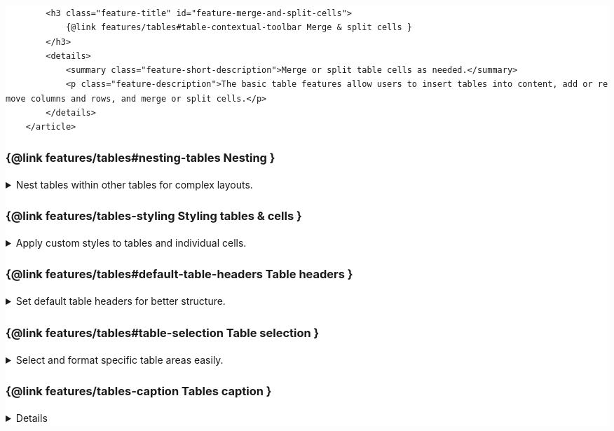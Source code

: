 			<h3 class="feature-title" id="feature-merge-and-split-cells">
				{@link features/tables#table-contextual-toolbar Merge & split cells }
			</h3>
			<details>
				<summary class="feature-short-description">Merge or split table cells as needed.</summary>
				<p class="feature-description">The basic table features allow users to insert tables into content, add or remove columns and rows, and merge or split cells.</p>
			</details>
		</article>
<article id="nesting" class="feature subfeature">
			<h3 class="feature-title" id="feature-nesting">
				{@link features/tables#nesting-tables Nesting }
			</h3>
			<details>
				<summary class="feature-short-description">Nest tables within other tables for complex layouts.</summary>
				<p class="feature-description">CKEditor 5 allows nesting tables inside other table's cells. This may be used for creating advanced charts or layouts based on tables. The nested table can be formatted just like a regular one.</p>
			</details>
		</article>
<article id="styling-tables-and-cells" class="feature subfeature">
			<h3 class="feature-title" id="feature-styling-tables-and-cells">
				{@link features/tables-styling Styling tables & cells }
			</h3>
			<details>
				<summary class="feature-short-description">Apply custom styles to tables and individual cells.</summary>
				<p class="feature-description">CKEditor 5 comes with some additional tools that help you change the look of tables and table cells. You can control border color and style, background color, padding, or text alignment.</p>
			</details>
		</article>
<article id="table-headers" class="feature subfeature">
			<h3 class="feature-title" id="feature-table-headers">
				{@link features/tables#default-table-headers Table headers }
			</h3>
			<details>
				<summary class="feature-short-description">Set default table headers for better structure.</summary>
				<p class="feature-description">To make every inserted table have <code>n</code> number of rows and columns as table headers by default, set an optional table configuration property <code>defaultHeadings</code>.</p>
			</details>
		</article>
<article id="table-selection" class="feature subfeature">
			<h3 class="feature-title" id="feature-table-selection">
				{@link features/tables#table-selection Table selection }
			</h3>
			<details>
				<summary class="feature-short-description">Select and format specific table areas easily.</summary>
				<p class="feature-description">The <code>{@link module:table/tableselection~TableSelection}</code> plugin introduces support for the custom selection system for tables that lets you:• Select an arbitrary rectangular table fragment – a few cells from different rows, a column (or a few of them) or a row (or multiple rows).• Apply formatting or add a link to all selected cells at once. The table selection plugin is loaded automatically by the <code>Table</code> plugin.</p>
			</details>
		</article>
<article id="tables-caption" class="feature subfeature">
			<h3 class="feature-title" id="feature-tables-caption">
				{@link features/tables-caption Tables caption }
			</h3>
			<details>